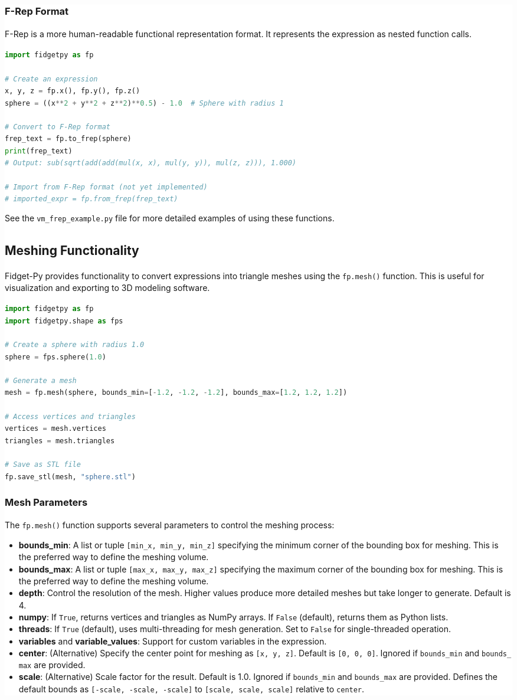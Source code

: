 ### F-Rep Format

F-Rep is a more human-readable functional representation format. It represents the expression as nested function calls.

```python
import fidgetpy as fp

# Create an expression
x, y, z = fp.x(), fp.y(), fp.z()
sphere = ((x**2 + y**2 + z**2)**0.5) - 1.0  # Sphere with radius 1

# Convert to F-Rep format
frep_text = fp.to_frep(sphere)
print(frep_text)
# Output: sub(sqrt(add(add(mul(x, x), mul(y, y)), mul(z, z))), 1.000)

# Import from F-Rep format (not yet implemented)
# imported_expr = fp.from_frep(frep_text)
```

See the `vm_frep_example.py` file for more detailed examples of using these functions.

## Meshing Functionality

Fidget-Py provides functionality to convert expressions into triangle meshes using the `fp.mesh()` function. This is useful for visualization and exporting to 3D modeling software.

```python
import fidgetpy as fp
import fidgetpy.shape as fps

# Create a sphere with radius 1.0
sphere = fps.sphere(1.0)

# Generate a mesh
mesh = fp.mesh(sphere, bounds_min=[-1.2, -1.2, -1.2], bounds_max=[1.2, 1.2, 1.2])

# Access vertices and triangles
vertices = mesh.vertices
triangles = mesh.triangles

# Save as STL file
fp.save_stl(mesh, "sphere.stl")
```

### Mesh Parameters

The `fp.mesh()` function supports several parameters to control the meshing process:

* **bounds_min**: A list or tuple `[min_x, min_y, min_z]` specifying the minimum corner of the bounding box for meshing. This is the preferred way to define the meshing volume.
* **bounds_max**: A list or tuple `[max_x, max_y, max_z]` specifying the maximum corner of the bounding box for meshing. This is the preferred way to define the meshing volume.
* **depth**: Control the resolution of the mesh. Higher values produce more detailed meshes but take longer to generate. Default is 4.
* **numpy**: If `True`, returns vertices and triangles as NumPy arrays. If `False` (default), returns them as Python lists.
* **threads**: If `True` (default), uses multi-threading for mesh generation. Set to `False` for single-threaded operation.
* **variables** and **variable_values**: Support for custom variables in the expression.
* **center**: (Alternative) Specify the center point for meshing as `[x, y, z]`. Default is `[0, 0, 0]`. Ignored if `bounds_min` and `bounds_max` are provided.
* **scale**: (Alternative) Scale factor for the result. Default is 1.0. Ignored if `bounds_min` and `bounds_max` are provided. Defines the default bounds as `[-scale, -scale, -scale]` to `[scale, scale, scale]` relative to `center`.